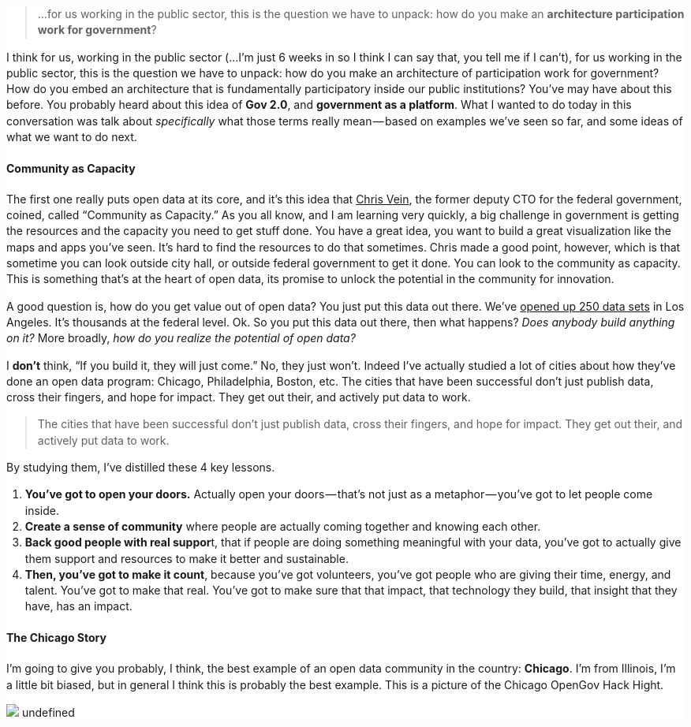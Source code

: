 > …for us working in the public sector, this is the question we have to unpack: how do you make an **architecture participation work for government**?

I think for us, working in the public sector (…I’m just 6 weeks in so I think I can say that, you tell me if I can’t), for us working in the public sector, this is the question we have to unpack: how do you make an architecture of participation work for government? How do you embed an architecture that is fundamentally participatory inside our public institutions? You’ve may have about this before. You probably heard about this idea of **Gov 2.0**, and **government as a platform**. What I wanted to do today in this conversation was talk about _specifically_ what those terms really mean — based on examples we’ve seen so far, and some ideas of what we want to do next.

#### Community as Capacity

The first one really puts open data at its core, and it’s this idea that [Chris Vein](https://twitter.com/veinesque), the former deputy CTO for the federal government, coined, called “Community as Capacity.” As you all know, and I am learning very quickly, a big challenge in government is getting the resources and the capacity you need to get stuff done. You have a great idea, you want to build a great visualization like the maps and apps you’ve seen. It’s hard to find the resources to do that sometimes. Chris made a good point, however, which is that sometime you can look outside city hall, or outside federal government to get it done. You can look to the community as capacity. This is something that’s at the heart of open data, its promise to unlock the potential in the community for innovation.

A good question is, how do you get value out of open data? You just put this data out there. We’ve [opened up 250 data sets](http://data.lacity.org) in Los Angeles. It’s thousands at the federal level. Ok. So you put this data out there, then what happens? _Does anybody build anything on it?_ More broadly, _how do you realize the potential of open data?_

I **don’t** think, “If you build it, they will just come.” No, they just won’t. Indeed I’ve actually studied a lot of cities about how they’ve done an open data program: Chicago, Philadelphia, Boston, etc. The cities that have been successful don’t just publish data, cross their fingers, and hope for impact. They get out their, and actively put data to work.

> The cities that have been successful don’t just publish data, cross their fingers, and hope for impact. They get out their, and actively put data to work.

By studying them, I’ve distilled these 4 key lessons.

1.  **You’ve got to open your doors.** Actually open your doors — that’s not just as a metaphor — you’ve got to let people come inside.
2.  **Create a sense of community** where people are actually coming together and knowing each other.
3.  **Back good people with real suppor**t, that if people are doing something meaningful with your data, you’ve got to actually give them support and resources to make it better and sustainable.
4.  **Then, you’ve got to make it count**, because you’ve got volunteers, you’ve got people who are giving their time, energy, and talent. You’ve got to make that real. You’ve got to make sure that that impact, that technology they build, that insight that they have, has an impact.

#### The Chicago Story

I’m going to give you probably, I think, the best example of an open data community in the country: **Chicago**. I’m from Illinois, I’m a little bit biased, but in general I think this is probably the best example. This is a picture of the Chicago OpenGov Hack Hight.

![](https://cdn-images-1.medium.com/max/1200/1*-S8hc59CfO62TOnME52-dw.png)
undefined
